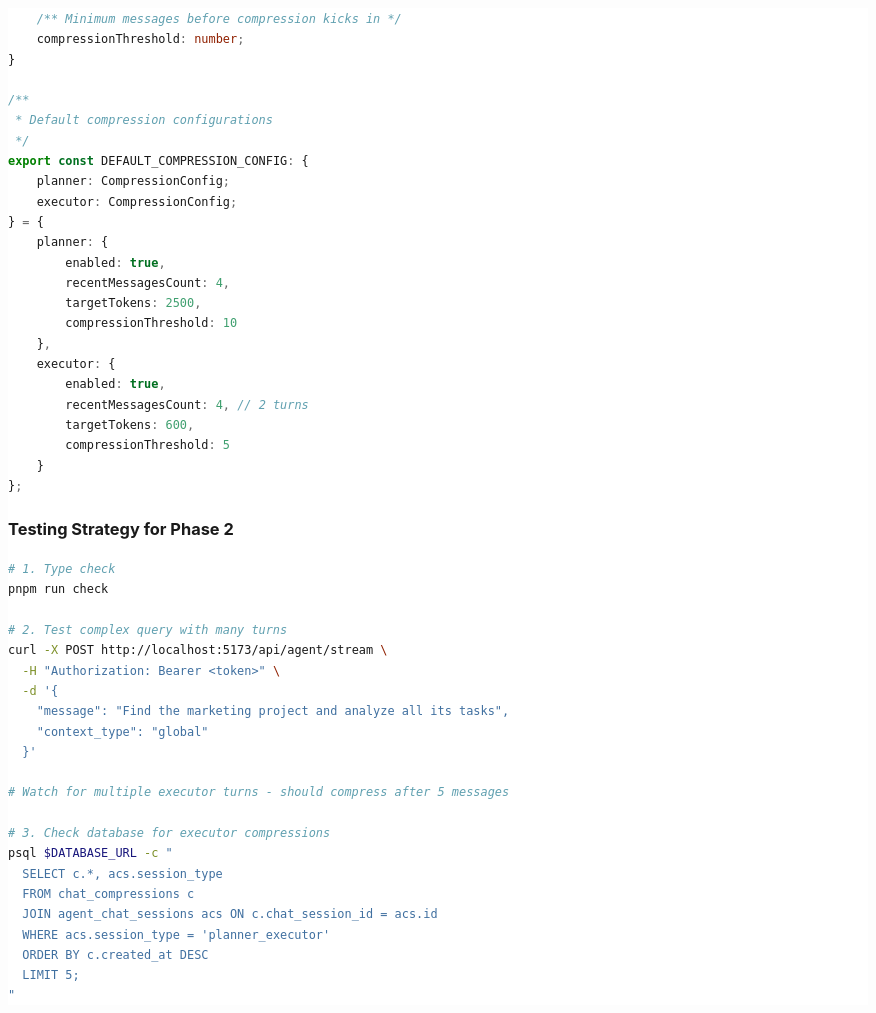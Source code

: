 ```typescript
	/** Minimum messages before compression kicks in */
	compressionThreshold: number;
}

/**
 * Default compression configurations
 */
export const DEFAULT_COMPRESSION_CONFIG: {
	planner: CompressionConfig;
	executor: CompressionConfig;
} = {
	planner: {
		enabled: true,
		recentMessagesCount: 4,
		targetTokens: 2500,
		compressionThreshold: 10
	},
	executor: {
		enabled: true,
		recentMessagesCount: 4, // 2 turns
		targetTokens: 600,
		compressionThreshold: 5
	}
};
```

### Testing Strategy for Phase 2

```bash
# 1. Type check
pnpm run check

# 2. Test complex query with many turns
curl -X POST http://localhost:5173/api/agent/stream \
  -H "Authorization: Bearer <token>" \
  -d '{
    "message": "Find the marketing project and analyze all its tasks",
    "context_type": "global"
  }'

# Watch for multiple executor turns - should compress after 5 messages

# 3. Check database for executor compressions
psql $DATABASE_URL -c "
  SELECT c.*, acs.session_type
  FROM chat_compressions c
  JOIN agent_chat_sessions acs ON c.chat_session_id = acs.id
  WHERE acs.session_type = 'planner_executor'
  ORDER BY c.created_at DESC
  LIMIT 5;
"
```
